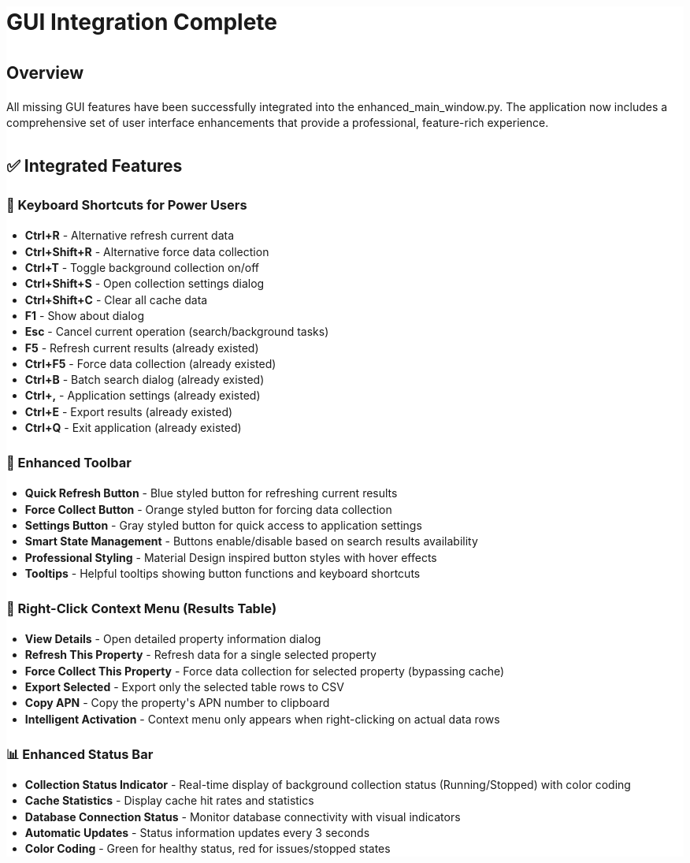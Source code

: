 # GUI Integration Complete

## Overview
All missing GUI features have been successfully integrated into the enhanced_main_window.py. The application now includes a comprehensive set of user interface enhancements that provide a professional, feature-rich experience.

## ✅ Integrated Features

### 🎹 Keyboard Shortcuts for Power Users
- **Ctrl+R** - Alternative refresh current data
- **Ctrl+Shift+R** - Alternative force data collection  
- **Ctrl+T** - Toggle background collection on/off
- **Ctrl+Shift+S** - Open collection settings dialog
- **Ctrl+Shift+C** - Clear all cache data
- **F1** - Show about dialog
- **Esc** - Cancel current operation (search/background tasks)
- **F5** - Refresh current results (already existed)
- **Ctrl+F5** - Force data collection (already existed)
- **Ctrl+B** - Batch search dialog (already existed)
- **Ctrl+,** - Application settings (already existed)
- **Ctrl+E** - Export results (already existed)
- **Ctrl+Q** - Exit application (already existed)

### 🔧 Enhanced Toolbar
- **Quick Refresh Button** - Blue styled button for refreshing current results
- **Force Collect Button** - Orange styled button for forcing data collection
- **Settings Button** - Gray styled button for quick access to application settings
- **Smart State Management** - Buttons enable/disable based on search results availability
- **Professional Styling** - Material Design inspired button styles with hover effects
- **Tooltips** - Helpful tooltips showing button functions and keyboard shortcuts

### 📝 Right-Click Context Menu (Results Table)
- **View Details** - Open detailed property information dialog
- **Refresh This Property** - Refresh data for a single selected property
- **Force Collect This Property** - Force data collection for selected property (bypassing cache)
- **Export Selected** - Export only the selected table rows to CSV
- **Copy APN** - Copy the property's APN number to clipboard
- **Intelligent Activation** - Context menu only appears when right-clicking on actual data rows

### 📊 Enhanced Status Bar
- **Collection Status Indicator** - Real-time display of background collection status (Running/Stopped) with color coding
- **Cache Statistics** - Display cache hit rates and statistics
- **Database Connection Status** - Monitor database connectivity with visual indicators
- **Automatic Updates** - Status information updates every 3 seconds
- **Color Coding** - Green for healthy status, red for issues/stopped states
